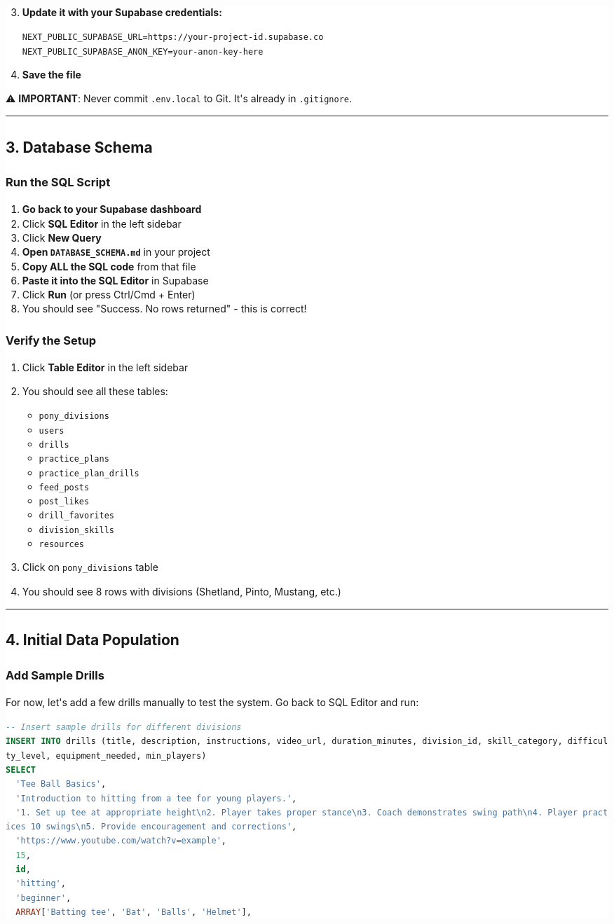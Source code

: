 3. **Update it with your Supabase credentials:**
   ```
   NEXT_PUBLIC_SUPABASE_URL=https://your-project-id.supabase.co
   NEXT_PUBLIC_SUPABASE_ANON_KEY=your-anon-key-here
   ```

4. **Save the file**

⚠️ **IMPORTANT**: Never commit `.env.local` to Git. It's already in `.gitignore`.

---

## 3. Database Schema

### Run the SQL Script

1. **Go back to your Supabase dashboard**
2. Click **SQL Editor** in the left sidebar
3. Click **New Query**
4. **Open `DATABASE_SCHEMA.md`** in your project
5. **Copy ALL the SQL code** from that file
6. **Paste it into the SQL Editor** in Supabase
7. Click **Run** (or press Ctrl/Cmd + Enter)
8. You should see "Success. No rows returned" - this is correct!

### Verify the Setup

1. Click **Table Editor** in the left sidebar
2. You should see all these tables:
   - `pony_divisions`
   - `users`
   - `drills`
   - `practice_plans`
   - `practice_plan_drills`
   - `feed_posts`
   - `post_likes`
   - `drill_favorites`
   - `division_skills`
   - `resources`

3. Click on `pony_divisions` table
4. You should see 8 rows with divisions (Shetland, Pinto, Mustang, etc.)

---

## 4. Initial Data Population

### Add Sample Drills

For now, let's add a few drills manually to test the system. Go back to SQL Editor and run:

```sql
-- Insert sample drills for different divisions
INSERT INTO drills (title, description, instructions, video_url, duration_minutes, division_id, skill_category, difficulty_level, equipment_needed, min_players)
SELECT
  'Tee Ball Basics',
  'Introduction to hitting from a tee for young players.',
  '1. Set up tee at appropriate height\n2. Player takes proper stance\n3. Coach demonstrates swing path\n4. Player practices 10 swings\n5. Provide encouragement and corrections',
  'https://www.youtube.com/watch?v=example',
  15,
  id,
  'hitting',
  'beginner',
  ARRAY['Batting tee', 'Bat', 'Balls', 'Helmet'],
```